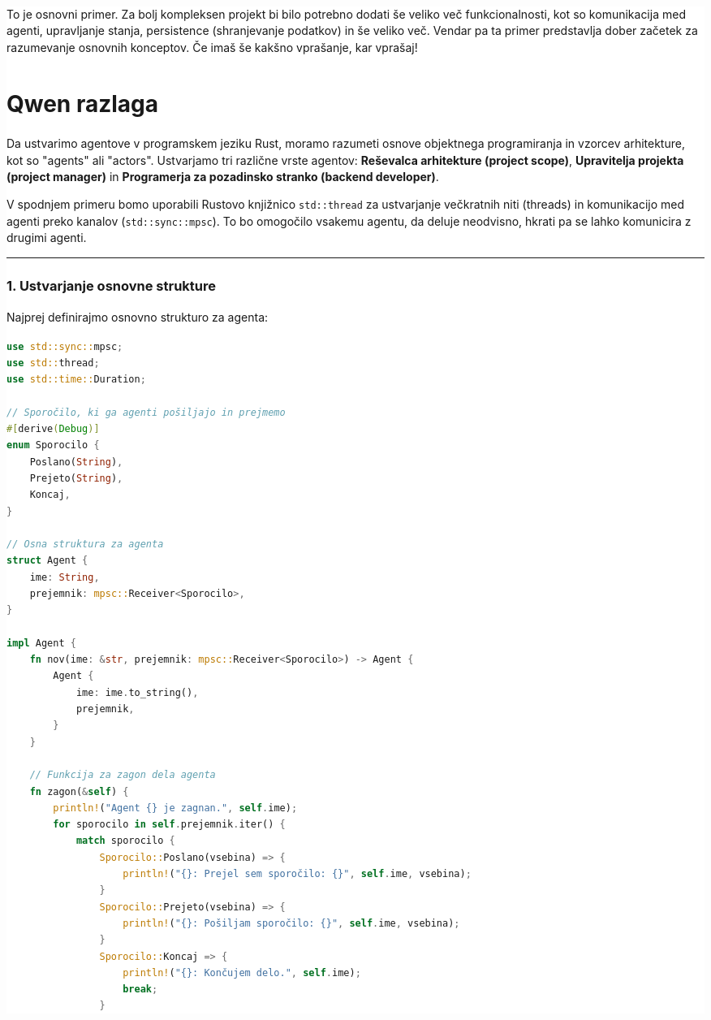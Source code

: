 To je osnovni primer. Za bolj kompleksen projekt bi bilo potrebno dodati še veliko več funkcionalnosti, kot so komunikacija med agenti, upravljanje stanja, persistence (shranjevanje podatkov) in še veliko več. Vendar pa ta primer predstavlja dober začetek za razumevanje osnovnih konceptov. Če imaš še kakšno vprašanje, kar vprašaj!

# Qwen razlaga

Da ustvarimo agentove v programskem jeziku Rust, moramo razumeti osnove objektnega programiranja in vzorcev arhitekture, kot so "agents" ali "actors". Ustvarjamo tri različne vrste agentov: **Reševalca arhitekture (project scope)**, **Upravitelja projekta (project manager)** in **Programerja za pozadinsko stranko (backend developer)**.

V spodnjem primeru bomo uporabili Rustovo knjižnico `std::thread` za ustvarjanje večkratnih niti (threads) in komunikacijo med agenti preko kanalov (`std::sync::mpsc`). To bo omogočilo vsakemu agentu, da deluje neodvisno, hkrati pa se lahko komunicira z drugimi agenti.

---

### 1. Ustvarjanje osnovne strukture

Najprej definirajmo osnovno strukturo za agenta:

```rust
use std::sync::mpsc;
use std::thread;
use std::time::Duration;

// Sporočilo, ki ga agenti pošiljajo in prejmemo
#[derive(Debug)]
enum Sporocilo {
    Poslano(String),
    Prejeto(String),
    Koncaj,
}

// Osna struktura za agenta
struct Agent {
    ime: String,
    prejemnik: mpsc::Receiver<Sporocilo>,
}

impl Agent {
    fn nov(ime: &str, prejemnik: mpsc::Receiver<Sporocilo>) -> Agent {
        Agent {
            ime: ime.to_string(),
            prejemnik,
        }
    }

    // Funkcija za zagon dela agenta
    fn zagon(&self) {
        println!("Agent {} je zagnan.", self.ime);
        for sporocilo in self.prejemnik.iter() {
            match sporocilo {
                Sporocilo::Poslano(vsebina) => {
                    println!("{}: Prejel sem sporočilo: {}", self.ime, vsebina);
                }
                Sporocilo::Prejeto(vsebina) => {
                    println!("{}: Pošiljam sporočilo: {}", self.ime, vsebina);
                }
                Sporocilo::Koncaj => {
                    println!("{}: Končujem delo.", self.ime);
                    break;
                }
```